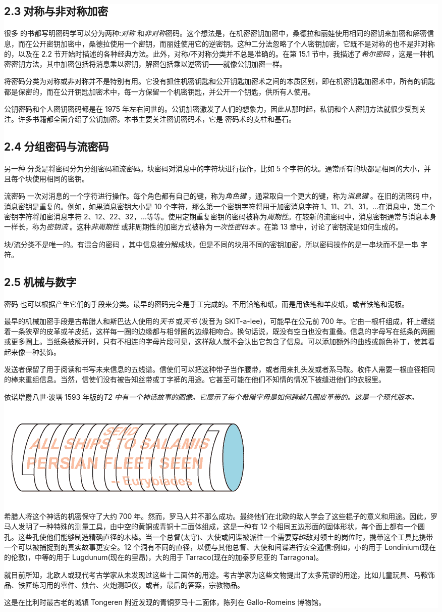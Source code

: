 ## 2.3 对称与非对称加密

很多 的书都写明密码学可以分为两种:*对称* 和*非对称*密码。这个想法是，在机密密钥加密中，桑德拉和丽娃使用相同的密钥来加密和解密信息，而在公开密钥加密中，桑德拉使用一个密钥，而丽娃使用它的逆密钥。这种二分法忽略了个人密钥加密，它既不是对称的也不是非对称的，以及在 2.2 节开始时描述的各种经典方法。此外，对称/不对称分类并不总是准确的。在第 15.1 节中，我描述了*希尔密码* ，这是一种机密密钥方法，其中加密包括将消息乘以密钥，解密包括乘以逆密钥——就像公钥加密一样。

将密码分类为对称或非对称并不是特别有用。它没有抓住机密钥匙和公开钥匙加密术之间的本质区别，即在机密钥匙加密术中，所有的钥匙都是保密的，而在公开钥匙加密术中，每一方保留一个机密钥匙，并公开一个钥匙，供所有人使用。

公钥密码和个人密钥密码都是在 1975 年左右问世的。公钥加密激发了人们的想象力，因此从那时起，私钥和个人密钥方法就很少受到关注。许多书籍都全面介绍了公钥加密。本书主要关注密钥密码术，它是 密码术的支柱和基石。

## 2.4 分组密码与流密码

另一种 分类是将密码分为分组密码和流密码。块密码对消息中的字符块进行操作，比如 5 个字符的块。通常所有的块都是相同的大小，并且每个块使用相同的密钥。

流密码 一次对消息的一个字符进行操作。每个角色都有自己的键，称为*角色键* ，通常取自一个更大的键，称为*消息键* 。在旧的流密码 中，消息密钥是重复的。例如，如果消息密钥大小是 10 个字符，那么第一个密钥字符将用于加密消息字符 1、11、21、31，...在消息中，第二个密钥字符将加密消息字符 2、12、22、32，...等等。使用定期重复密钥的密码被称为*周期性*。在较新的流密码中，消息密钥通常与消息本身一样长，称为*密钥流* 。这种*非周期性* 或非周期性的加密方式被称为*一次性密码本* 。在第 13 章中，讨论了密钥流是如何生成的。

块/流分类不是唯一的。有混合的密码 ，其中信息被分解成块，但是不同的块用不同的密钥加密，所以密码操作的是一串块而不是一串 字符。

## 2.5 机械与数字

密码 也可以根据产生它们的手段来分类。最早的密码完全是手工完成的。不用铅笔和纸，而是用铁笔和羊皮纸，或者铁笔和泥板。

最早的机械加密手段是古希腊人和斯巴达人使用的*天书* 或*天书* (发音为 SKIT-a-lee)，可能早在公元前 700 年。它由一根杆组成，杆上缠绕着一条狭窄的皮革或羊皮纸，这样每一圈的边缘都与相邻圈的边缘相吻合。换句话说，既没有空白也没有重叠。信息的字母写在纸条的两圈或更多圈上。当纸条被解开时，只有不相连的字母片段可见，这样敌人就不会认出它包含了信息。可以添加额外的曲线或颜色补丁，使其看起来像一种装饰。

发送者保留了用于阅读和书写未来信息的五线谱。信使们可以把这种带子当作腰带，或者用来扎头发或者系马鞍。收件人需要一根直径相同的棒来重组信息。当然，信使们没有被告知丝带或丁字裤的用途。它甚至可能在他们不知情的情况下被缝进他们的衣服里。

依诺增爵八世·波塔 1593 年版的*T2 中有一个神话故事的图像。它展示了每个希腊字母是如何跨越几圈皮革带的。这是一个现代版本。*

![2-unnumb-3](img/2-unnumb-3.png)

希腊人将这个神话的机密保守了大约 700 年。然而，罗马人并不那么成功。最终他们在北欧的敌人学会了这些棍子的意义和用途。因此，罗马人发明了一种特殊的测量工具，由中空的黄铜或青铜十二面体组成，这是一种有 12 个相同五边形面的固体形状，每个面上都有一个圆孔。这些孔使他们能够制造精确直径的木棒。当一个总督(太守)、大使或间谍被派往一个需要穿越敌对领土的岗位时，携带这个工具比携带一个可以被捕捉到的真实故事更安全。12 个洞有不同的直径，以便与其他总督、大使和间谍进行安全通信:例如，小的用于 Londinium(现在的伦敦)，中等的用于 Lugdunum(现在的里昂)，大的用于 Tarraco(现在的加泰罗尼亚的 Tarragona)。

就目前所知，北欧人或现代考古学家从未发现过这些十二面体的用途。考古学家为这些文物提出了太多荒谬的用途，比如儿童玩具、马鞍饰品、铁匠练习用的零件、烛台、火炮测距仪，或者，最后的答案，宗教物品。

这是在比利时最古老的城镇 Tongeren 附近发现的青铜罗马十二面体，陈列在 Gallo-Romeins 博物馆。
